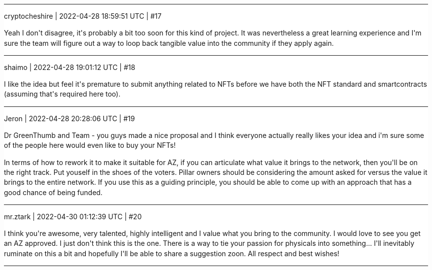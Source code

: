 -------------------------

cryptocheshire | 2022-04-28 18:59:51 UTC | #17

Yeah I don't disagree, it's probably a bit too soon for this kind of project. It was nevertheless a great learning experience and I'm sure the team will figure out a way to loop back tangible value into the community if they apply again.

-------------------------

shaimo | 2022-04-28 19:01:12 UTC | #18

I like the idea but feel it's premature to submit anything related to NFTs before we have both the NFT standard and smartcontracts (assuming that's required here too).

-------------------------

Jeron | 2022-04-28 20:28:06 UTC | #19

Dr GreenThumb and Team - you guys made a nice proposal and I think everyone actually really likes your idea and i'm sure some of the people here would even like to buy your NFTs!

In terms of how to rework it to make it suitable for AZ, if you can articulate what value it brings to the network, then you'll be on the right track. Put youself in the shoes of the voters. Pillar owners should be considering the amount asked for versus the value it brings to the entire network. If you use this as a guiding principle, you should be able to come up with an approach that has a good chance of being funded.

-------------------------

mr.ztark | 2022-04-30 01:12:39 UTC | #20

I think you're awesome, very talented, highly intelligent and I value what you bring to the community. I would love to see you get an AZ approved. I just don't think this is the one. There is a way to tie your passion for physicals into something... I'll inevitably ruminate on this a bit and hopefully I'll be able to share a suggestion zoon. All respect and best wishes!

-------------------------

